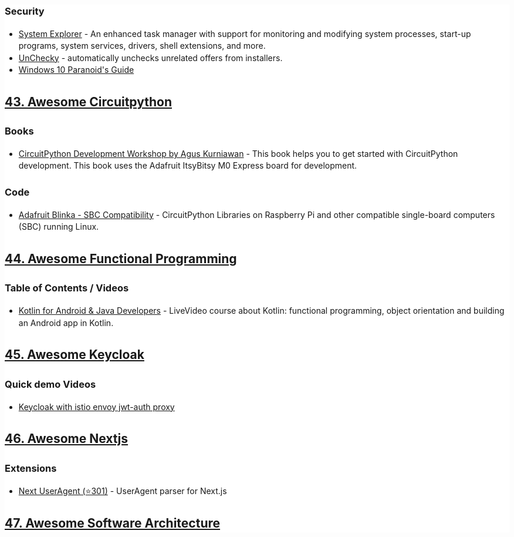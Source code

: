 ### Security

*   [System Explorer](http://systemexplorer.net) - An enhanced task manager with support for monitoring and modifying system processes, start-up programs, system services, drivers, shell extensions, and more.
*   [UnChecky](https://unchecky.com/) - automatically unchecks unrelated offers from installers.
*   [Windows 10 Paranoid's Guide](http://www.zdnet.com/article/how-to-secure-windows-10-the-paranoids-guide/)

## [43. Awesome Circuitpython](/content/adafruit/awesome-circuitpython/week/README.md)

### Books

*   [CircuitPython Development Workshop by Agus Kurniawan](https://www.amazon.com/CircuitPython-Development-Workshop-Agus-Kurniawan-ebook/dp/B07H2BDQLD/) - This book helps you to get started with CircuitPython development. This book uses the Adafruit ItsyBitsy M0 Express board for development.

### Code

*   [Adafruit Blinka - SBC Compatibility](https://learn.adafruit.com/circuitpython-on-raspberrypi-linux?view=all) - CircuitPython Libraries on Raspberry Pi and other compatible single-board computers (SBC) running Linux.

## [44. Awesome Functional Programming](/content/lucasviola/awesome-functional-programming/week/README.md)

### Table of Contents / Videos

*   [Kotlin for Android & Java Developers](https://www.manning.com/livevideo/kotlin-for-android-and-java-developers) - LiveVideo course about Kotlin: functional programming, object orientation and building an Android app in Kotlin.

## [45. Awesome Keycloak](/content/thomasdarimont/awesome-keycloak/week/README.md)

### Quick demo Videos

*   [Keycloak with istio envoy jwt-auth proxy](https://www.youtube.com/watch?v=wscX7JMfuBI)

## [46. Awesome Nextjs](/content/unicodeveloper/awesome-nextjs/week/README.md)

### Extensions

*   [Next UserAgent (⭐301)](https://github.com/tokuda109/next-useragent) - UserAgent parser for Next.js

## [47. Awesome Software Architecture](/content/simskij/awesome-software-architecture/week/README.md)
